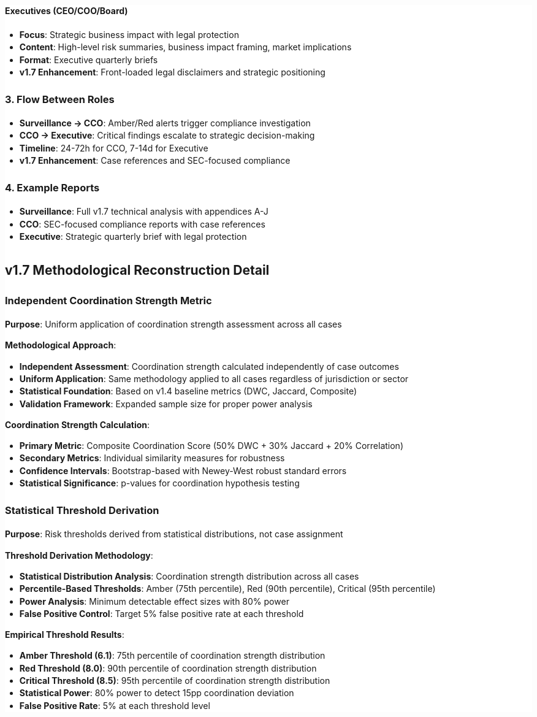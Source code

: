 #### **Executives (CEO/COO/Board)**
- **Focus**: Strategic business impact with legal protection
- **Content**: High-level risk summaries, business impact framing, market implications
- **Format**: Executive quarterly briefs
- **v1.7 Enhancement**: Front-loaded legal disclaimers and strategic positioning

### **3. Flow Between Roles**
- **Surveillance → CCO**: Amber/Red alerts trigger compliance investigation
- **CCO → Executive**: Critical findings escalate to strategic decision-making
- **Timeline**: 24-72h for CCO, 7-14d for Executive
- **v1.7 Enhancement**: Case references and SEC-focused compliance

### **4. Example Reports**
- **Surveillance**: Full v1.7 technical analysis with appendices A-J
- **CCO**: SEC-focused compliance reports with case references
- **Executive**: Strategic quarterly brief with legal protection

## **v1.7 Methodological Reconstruction Detail**

### **Independent Coordination Strength Metric**
**Purpose**: Uniform application of coordination strength assessment across all cases

**Methodological Approach**:
- **Independent Assessment**: Coordination strength calculated independently of case outcomes
- **Uniform Application**: Same methodology applied to all cases regardless of jurisdiction or sector
- **Statistical Foundation**: Based on v1.4 baseline metrics (DWC, Jaccard, Composite)
- **Validation Framework**: Expanded sample size for proper power analysis

**Coordination Strength Calculation**:
- **Primary Metric**: Composite Coordination Score (50% DWC + 30% Jaccard + 20% Correlation)
- **Secondary Metrics**: Individual similarity measures for robustness
- **Confidence Intervals**: Bootstrap-based with Newey-West robust standard errors
- **Statistical Significance**: p-values for coordination hypothesis testing

### **Statistical Threshold Derivation**
**Purpose**: Risk thresholds derived from statistical distributions, not case assignment

**Threshold Derivation Methodology**:
- **Statistical Distribution Analysis**: Coordination strength distribution across all cases
- **Percentile-Based Thresholds**: Amber (75th percentile), Red (90th percentile), Critical (95th percentile)
- **Power Analysis**: Minimum detectable effect sizes with 80% power
- **False Positive Control**: Target 5% false positive rate at each threshold

**Empirical Threshold Results**:
- **Amber Threshold (6.1)**: 75th percentile of coordination strength distribution
- **Red Threshold (8.0)**: 90th percentile of coordination strength distribution
- **Critical Threshold (8.5)**: 95th percentile of coordination strength distribution
- **Statistical Power**: 80% power to detect 15pp coordination deviation
- **False Positive Rate**: 5% at each threshold level
